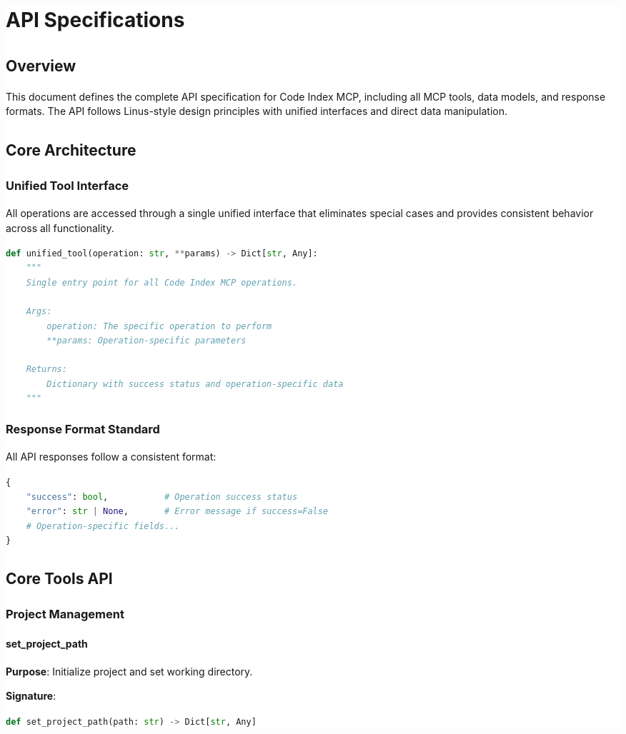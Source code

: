 # API Specifications

## Overview

This document defines the complete API specification for Code Index MCP, including all MCP tools, data models, and response formats. The API follows Linus-style design principles with unified interfaces and direct data manipulation.

## Core Architecture

### Unified Tool Interface

All operations are accessed through a single unified interface that eliminates special cases and provides consistent behavior across all functionality.

```python
def unified_tool(operation: str, **params) -> Dict[str, Any]:
    """
    Single entry point for all Code Index MCP operations.
    
    Args:
        operation: The specific operation to perform
        **params: Operation-specific parameters
        
    Returns:
        Dictionary with success status and operation-specific data
    """
```

### Response Format Standard

All API responses follow a consistent format:

```python
{
    "success": bool,           # Operation success status
    "error": str | None,       # Error message if success=False
    # Operation-specific fields...
}
```

## Core Tools API

### Project Management

#### set_project_path

**Purpose**: Initialize project and set working directory.

**Signature**:
```python
def set_project_path(path: str) -> Dict[str, Any]
```
